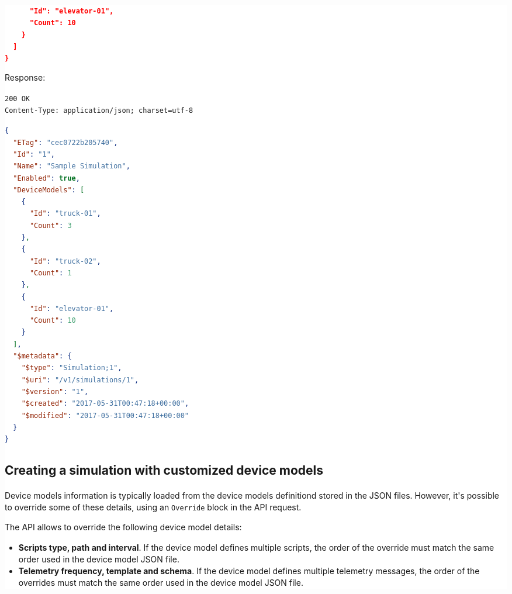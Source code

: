 ```json
      "Id": "elevator-01",
      "Count": 10
    }
  ]
}
```

Response:
```
200 OK
Content-Type: application/json; charset=utf-8
```
```json
{
  "ETag": "cec0722b205740",
  "Id": "1",
  "Name": "Sample Simulation",
  "Enabled": true,
  "DeviceModels": [
    {
      "Id": "truck-01",
      "Count": 3
    },
    {
      "Id": "truck-02",
      "Count": 1
    },
    {
      "Id": "elevator-01",
      "Count": 10
    }
  ],
  "$metadata": {
    "$type": "Simulation;1",
    "$uri": "/v1/simulations/1",
    "$version": "1",
    "$created": "2017-05-31T00:47:18+00:00",
    "$modified": "2017-05-31T00:47:18+00:00"
  }
}
```

## Creating a simulation with customized device models

Device models information is typically loaded from the device models
definitiond stored in the JSON files.  However, it's possible to override
some of these details, using an `Override` block in the API request.

The API allows to override the following device model details:

* **Scripts type, path and interval**.  If the device model defines multiple
  scripts, the order of the override must match the same order used
  in the device model JSON file.
* **Telemetry frequency, template and schema**.  If the device model defines
  multiple telemetry messages, the order of the overrides must match
  the same order used in the device model JSON file.
